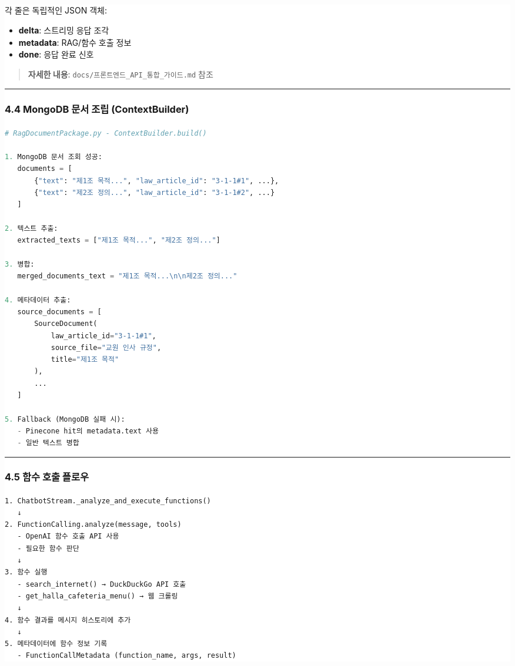 각 줄은 독립적인 JSON 객체:
- **delta**: 스트리밍 응답 조각
- **metadata**: RAG/함수 호출 정보
- **done**: 응답 완료 신호

> **자세한 내용**: `docs/프론트엔드_API_통합_가이드.md` 참조

---

### 4.4 MongoDB 문서 조립 (ContextBuilder)

```python
# RagDocumentPackage.py - ContextBuilder.build()

1. MongoDB 문서 조회 성공:
   documents = [
       {"text": "제1조 목적...", "law_article_id": "3-1-1#1", ...},
       {"text": "제2조 정의...", "law_article_id": "3-1-1#2", ...}
   ]
   
2. 텍스트 추출:
   extracted_texts = ["제1조 목적...", "제2조 정의..."]
   
3. 병합:
   merged_documents_text = "제1조 목적...\n\n제2조 정의..."
   
4. 메타데이터 추출:
   source_documents = [
       SourceDocument(
           law_article_id="3-1-1#1",
           source_file="교원 인사 규정",
           title="제1조 목적"
       ),
       ...
   ]

5. Fallback (MongoDB 실패 시):
   - Pinecone hit의 metadata.text 사용
   - 일반 텍스트 병합
```

---

### 4.5 함수 호출 플로우

```
1. ChatbotStream._analyze_and_execute_functions()
   ↓
2. FunctionCalling.analyze(message, tools)
   - OpenAI 함수 호출 API 사용
   - 필요한 함수 판단
   ↓
3. 함수 실행
   - search_internet() → DuckDuckGo API 호출
   - get_halla_cafeteria_menu() → 웹 크롤링
   ↓
4. 함수 결과를 메시지 히스토리에 추가
   ↓
5. 메타데이터에 함수 정보 기록
   - FunctionCallMetadata (function_name, args, result)
```
